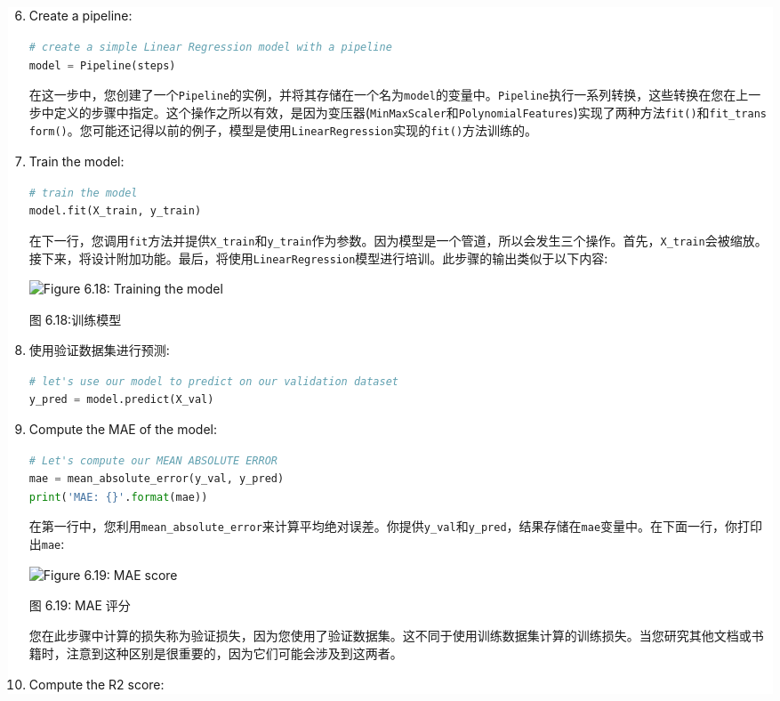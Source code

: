 6.  Create a pipeline:

    ```py
    # create a simple Linear Regression model with a pipeline
    model = Pipeline(steps)
    ```

    在这一步中，您创建了一个`Pipeline`的实例，并将其存储在一个名为`model`的变量中。`Pipeline`执行一系列转换，这些转换在您在上一步中定义的步骤中指定。这个操作之所以有效，是因为变压器(`MinMaxScaler`和`PolynomialFeatures`)实现了两种方法`fit()`和`fit_transform()`。您可能还记得以前的例子，模型是使用`LinearRegression`实现的`fit()`方法训练的。

7.  Train the model:

    ```py
    # train the model
    model.fit(X_train, y_train)
    ```

    在下一行，您调用`fit`方法并提供`X_train`和`y_train`作为参数。因为模型是一个管道，所以会发生三个操作。首先，`X_train`会被缩放。接下来，将设计附加功能。最后，将使用`LinearRegression`模型进行培训。此步骤的输出类似于以下内容:

    ![Figure 6.18: Training the model
    ](img/B15019_06_18.jpg)

    图 6.18:训练模型

8.  使用验证数据集进行预测:

    ```py
    # let's use our model to predict on our validation dataset
    y_pred = model.predict(X_val)
    ```

9.  Compute the MAE of the model:

    ```py
    # Let's compute our MEAN ABSOLUTE ERROR
    mae = mean_absolute_error(y_val, y_pred)
    print('MAE: {}'.format(mae))
    ```

    在第一行中，您利用`mean_absolute_error`来计算平均绝对误差。你提供`y_val`和`y_pred`，结果存储在`mae`变量中。在下面一行，你打印出`mae`:

    ![Figure 6.19: MAE score
    ](img/B15019_06_19.jpg)

    图 6.19: MAE 评分

    您在此步骤中计算的损失称为验证损失，因为您使用了验证数据集。这不同于使用训练数据集计算的训练损失。当您研究其他文档或书籍时，注意到这种区别是很重要的，因为它们可能会涉及到这两者。

10.  Compute the R2 score:
